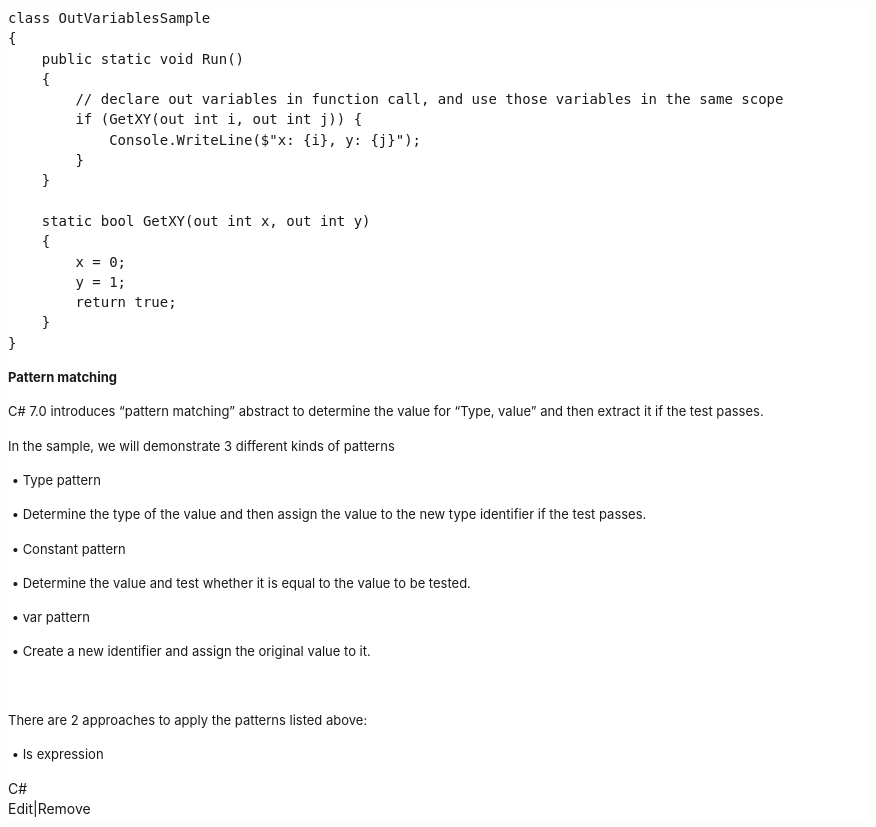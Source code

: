 <div class="preview">
<pre class="csharp"><span class="cs__keyword">class</span>&nbsp;OutVariablesSample&nbsp;
{&nbsp;
&nbsp;&nbsp;&nbsp;&nbsp;<span class="cs__keyword">public</span>&nbsp;<span class="cs__keyword">static</span>&nbsp;<span class="cs__keyword">void</span>&nbsp;Run()&nbsp;
&nbsp;&nbsp;&nbsp;&nbsp;{&nbsp;
&nbsp;&nbsp;&nbsp;&nbsp;&nbsp;&nbsp;&nbsp;&nbsp;<span class="cs__com">//&nbsp;declare&nbsp;out&nbsp;variables&nbsp;in&nbsp;function&nbsp;call,&nbsp;and&nbsp;use&nbsp;those&nbsp;variables&nbsp;in&nbsp;the&nbsp;same&nbsp;scope</span>&nbsp;
&nbsp;&nbsp;&nbsp;&nbsp;&nbsp;&nbsp;&nbsp;&nbsp;<span class="cs__keyword">if</span>&nbsp;(GetXY(<span class="cs__keyword">out</span>&nbsp;<span class="cs__keyword">int</span>&nbsp;i,&nbsp;<span class="cs__keyword">out</span>&nbsp;<span class="cs__keyword">int</span>&nbsp;j))&nbsp;{&nbsp;
&nbsp;&nbsp;&nbsp;&nbsp;&nbsp;&nbsp;&nbsp;&nbsp;&nbsp;&nbsp;&nbsp;&nbsp;Console.WriteLine($<span class="cs__string">&quot;x:&nbsp;{i},&nbsp;y:&nbsp;{j}&quot;</span>);&nbsp;
&nbsp;&nbsp;&nbsp;&nbsp;&nbsp;&nbsp;&nbsp;&nbsp;}&nbsp;
&nbsp;&nbsp;&nbsp;&nbsp;}&nbsp;
&nbsp;
&nbsp;&nbsp;&nbsp;&nbsp;<span class="cs__keyword">static</span>&nbsp;<span class="cs__keyword">bool</span>&nbsp;GetXY(<span class="cs__keyword">out</span>&nbsp;<span class="cs__keyword">int</span>&nbsp;x,&nbsp;<span class="cs__keyword">out</span>&nbsp;<span class="cs__keyword">int</span>&nbsp;y)&nbsp;
&nbsp;&nbsp;&nbsp;&nbsp;{&nbsp;
&nbsp;&nbsp;&nbsp;&nbsp;&nbsp;&nbsp;&nbsp;&nbsp;x&nbsp;=&nbsp;<span class="cs__number">0</span>;&nbsp;
&nbsp;&nbsp;&nbsp;&nbsp;&nbsp;&nbsp;&nbsp;&nbsp;y&nbsp;=&nbsp;<span class="cs__number">1</span>;&nbsp;
&nbsp;&nbsp;&nbsp;&nbsp;&nbsp;&nbsp;&nbsp;&nbsp;<span class="cs__keyword">return</span>&nbsp;<span class="cs__keyword">true</span>;&nbsp;
&nbsp;&nbsp;&nbsp;&nbsp;}&nbsp;
}&nbsp;
</pre>
</div>
</div>
</div>
<div class="endscriptcode"></div>
<div class="endscriptcode"><span style="font-size:small; font-weight:bold">Pattern matching</span></div>
<p><span style="font-size:small">C# 7.0 introduces &ldquo;pattern matching&rdquo; abstract to determine the value for &ldquo;Type, value&rdquo; and then extract it if the test passes.</span></p>
<p><span style="font-size:small">In the sample, we will demonstrate 3 different kinds of patterns</span></p>
<p><span style="font-size:small"><span style="white-space:pre">&nbsp;</span>&bull;&nbsp;Type pattern</span></p>
<p><span style="font-size:small"><span style="white-space:pre">&nbsp;</span>&bull;&nbsp;Determine the type of the value and then assign the value to the new type identifier if the test passes.</span></p>
<p><span style="font-size:small"><span style="white-space:pre">&nbsp;</span>&bull;&nbsp;Constant pattern</span></p>
<p><span style="font-size:small"><span style="white-space:pre">&nbsp;</span>&bull;&nbsp;Determine the value and test whether it is equal to the value to be tested.</span></p>
<p><span style="font-size:small"><span style="white-space:pre">&nbsp;</span>&bull;&nbsp;var pattern</span></p>
<p><span style="font-size:small"><span style="white-space:pre">&nbsp;</span>&bull;&nbsp;Create a new identifier and assign the original value to it.</span></p>
<p>&nbsp;</p>
<p><span style="font-size:small">There are 2 approaches to apply the patterns listed above:</span></p>
<p><span style="font-size:small"><span style="white-space:pre">&nbsp;</span>&bull;&nbsp;Is expression</span></p>
<div class="scriptcode">
<div class="pluginEditHolder" pluginCommand="mceScriptCode">
<div class="title"><span>C#</span></div>
<div class="pluginLinkHolder"><span class="pluginEditHolderLink">Edit</span>|<span class="pluginRemoveHolderLink">Remove</span></div>